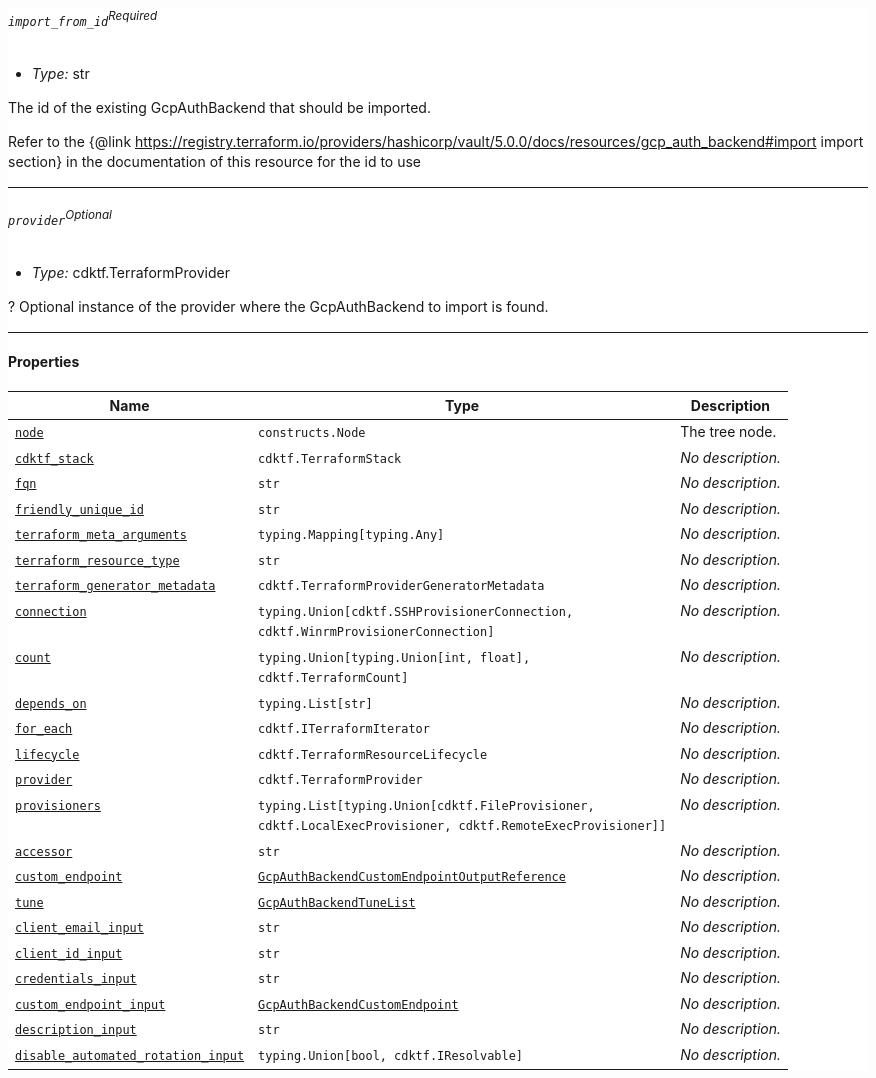 ###### `import_from_id`<sup>Required</sup> <a name="import_from_id" id="@cdktf/provider-vault.gcpAuthBackend.GcpAuthBackend.generateConfigForImport.parameter.importFromId"></a>

- *Type:* str

The id of the existing GcpAuthBackend that should be imported.

Refer to the {@link https://registry.terraform.io/providers/hashicorp/vault/5.0.0/docs/resources/gcp_auth_backend#import import section} in the documentation of this resource for the id to use

---

###### `provider`<sup>Optional</sup> <a name="provider" id="@cdktf/provider-vault.gcpAuthBackend.GcpAuthBackend.generateConfigForImport.parameter.provider"></a>

- *Type:* cdktf.TerraformProvider

? Optional instance of the provider where the GcpAuthBackend to import is found.

---

#### Properties <a name="Properties" id="Properties"></a>

| **Name** | **Type** | **Description** |
| --- | --- | --- |
| <code><a href="#@cdktf/provider-vault.gcpAuthBackend.GcpAuthBackend.property.node">node</a></code> | <code>constructs.Node</code> | The tree node. |
| <code><a href="#@cdktf/provider-vault.gcpAuthBackend.GcpAuthBackend.property.cdktfStack">cdktf_stack</a></code> | <code>cdktf.TerraformStack</code> | *No description.* |
| <code><a href="#@cdktf/provider-vault.gcpAuthBackend.GcpAuthBackend.property.fqn">fqn</a></code> | <code>str</code> | *No description.* |
| <code><a href="#@cdktf/provider-vault.gcpAuthBackend.GcpAuthBackend.property.friendlyUniqueId">friendly_unique_id</a></code> | <code>str</code> | *No description.* |
| <code><a href="#@cdktf/provider-vault.gcpAuthBackend.GcpAuthBackend.property.terraformMetaArguments">terraform_meta_arguments</a></code> | <code>typing.Mapping[typing.Any]</code> | *No description.* |
| <code><a href="#@cdktf/provider-vault.gcpAuthBackend.GcpAuthBackend.property.terraformResourceType">terraform_resource_type</a></code> | <code>str</code> | *No description.* |
| <code><a href="#@cdktf/provider-vault.gcpAuthBackend.GcpAuthBackend.property.terraformGeneratorMetadata">terraform_generator_metadata</a></code> | <code>cdktf.TerraformProviderGeneratorMetadata</code> | *No description.* |
| <code><a href="#@cdktf/provider-vault.gcpAuthBackend.GcpAuthBackend.property.connection">connection</a></code> | <code>typing.Union[cdktf.SSHProvisionerConnection, cdktf.WinrmProvisionerConnection]</code> | *No description.* |
| <code><a href="#@cdktf/provider-vault.gcpAuthBackend.GcpAuthBackend.property.count">count</a></code> | <code>typing.Union[typing.Union[int, float], cdktf.TerraformCount]</code> | *No description.* |
| <code><a href="#@cdktf/provider-vault.gcpAuthBackend.GcpAuthBackend.property.dependsOn">depends_on</a></code> | <code>typing.List[str]</code> | *No description.* |
| <code><a href="#@cdktf/provider-vault.gcpAuthBackend.GcpAuthBackend.property.forEach">for_each</a></code> | <code>cdktf.ITerraformIterator</code> | *No description.* |
| <code><a href="#@cdktf/provider-vault.gcpAuthBackend.GcpAuthBackend.property.lifecycle">lifecycle</a></code> | <code>cdktf.TerraformResourceLifecycle</code> | *No description.* |
| <code><a href="#@cdktf/provider-vault.gcpAuthBackend.GcpAuthBackend.property.provider">provider</a></code> | <code>cdktf.TerraformProvider</code> | *No description.* |
| <code><a href="#@cdktf/provider-vault.gcpAuthBackend.GcpAuthBackend.property.provisioners">provisioners</a></code> | <code>typing.List[typing.Union[cdktf.FileProvisioner, cdktf.LocalExecProvisioner, cdktf.RemoteExecProvisioner]]</code> | *No description.* |
| <code><a href="#@cdktf/provider-vault.gcpAuthBackend.GcpAuthBackend.property.accessor">accessor</a></code> | <code>str</code> | *No description.* |
| <code><a href="#@cdktf/provider-vault.gcpAuthBackend.GcpAuthBackend.property.customEndpoint">custom_endpoint</a></code> | <code><a href="#@cdktf/provider-vault.gcpAuthBackend.GcpAuthBackendCustomEndpointOutputReference">GcpAuthBackendCustomEndpointOutputReference</a></code> | *No description.* |
| <code><a href="#@cdktf/provider-vault.gcpAuthBackend.GcpAuthBackend.property.tune">tune</a></code> | <code><a href="#@cdktf/provider-vault.gcpAuthBackend.GcpAuthBackendTuneList">GcpAuthBackendTuneList</a></code> | *No description.* |
| <code><a href="#@cdktf/provider-vault.gcpAuthBackend.GcpAuthBackend.property.clientEmailInput">client_email_input</a></code> | <code>str</code> | *No description.* |
| <code><a href="#@cdktf/provider-vault.gcpAuthBackend.GcpAuthBackend.property.clientIdInput">client_id_input</a></code> | <code>str</code> | *No description.* |
| <code><a href="#@cdktf/provider-vault.gcpAuthBackend.GcpAuthBackend.property.credentialsInput">credentials_input</a></code> | <code>str</code> | *No description.* |
| <code><a href="#@cdktf/provider-vault.gcpAuthBackend.GcpAuthBackend.property.customEndpointInput">custom_endpoint_input</a></code> | <code><a href="#@cdktf/provider-vault.gcpAuthBackend.GcpAuthBackendCustomEndpoint">GcpAuthBackendCustomEndpoint</a></code> | *No description.* |
| <code><a href="#@cdktf/provider-vault.gcpAuthBackend.GcpAuthBackend.property.descriptionInput">description_input</a></code> | <code>str</code> | *No description.* |
| <code><a href="#@cdktf/provider-vault.gcpAuthBackend.GcpAuthBackend.property.disableAutomatedRotationInput">disable_automated_rotation_input</a></code> | <code>typing.Union[bool, cdktf.IResolvable]</code> | *No description.* |